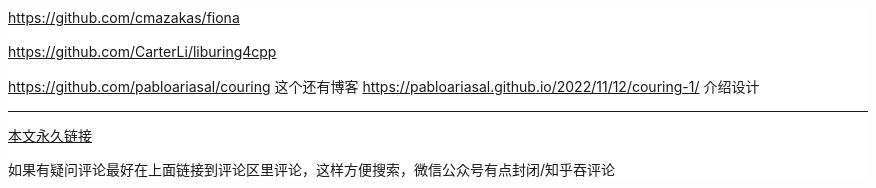 https://github.com/cmazakas/fiona

https://github.com/CarterLi/liburing4cpp

https://github.com/pabloariasal/couring 这个还有博客 https://pabloariasal.github.io/2022/11/12/couring-1/ 介绍设计

---



[本文永久链接](https://wanghenshui.github.io/cppweeklynews/posts/131.html)

如果有疑问评论最好在上面链接到评论区里评论，这样方便搜索，微信公众号有点封闭/知乎吞评论
